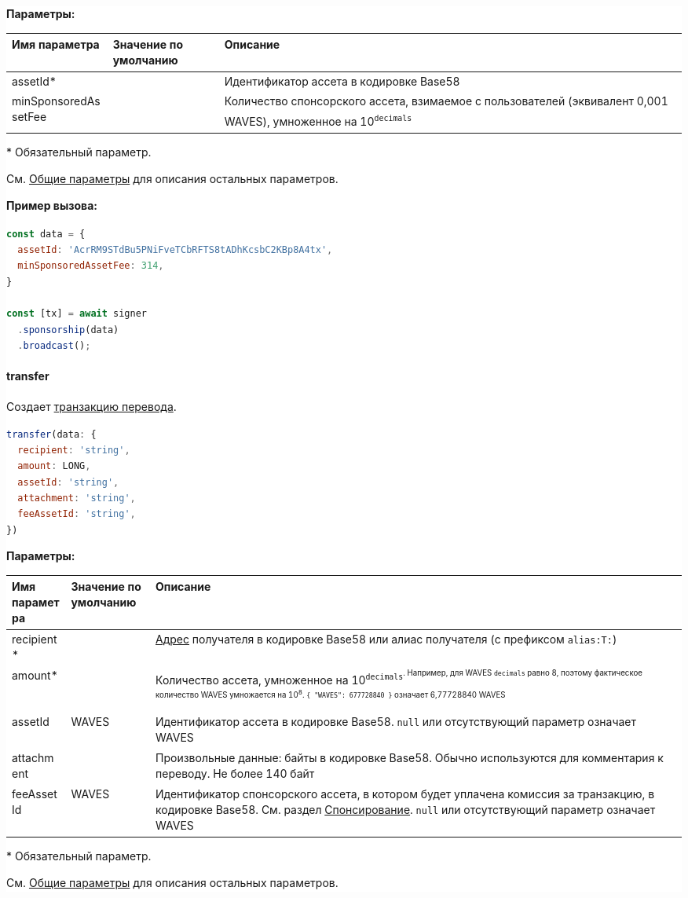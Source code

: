 **Параметры:**

| Имя параметра | Значение по умолчанию | Описание |
| :--- | :--- | :--- |
| assetId* | | Идентификатор ассета в кодировке Base58 |
| minSponsoredAssetFee | | Количество спонсорского ассета, взимаемое с пользователей (эквивалент 0,001 WAVES), умноженное на  10<sup>`decimals`<sup> |

\* Обязательный параметр.

См. [Общие параметры](#общие-параметры) для описания остальных параметров.


**Пример вызова:**

```js
const data = {
  assetId: 'AcrRM9STdBu5PNiFveTCbRFTS8tADhKcsbC2KBp8A4tx',
  minSponsoredAssetFee: 314,
}

const [tx] = await signer
  .sponsorship(data)
  .broadcast();
```

#### transfer

Создает [транзакцию перевода](/ru/blockchain/transaction-type/transfer-transaction).

```js
transfer(data: {
  recipient: 'string',
  amount: LONG,
  assetId: 'string',
  attachment: 'string',
  feeAssetId: 'string',
})
```

**Параметры:**

| Имя параметра | Значение по умолчанию | Описание |
| :--- | :--- | :--- |
| recipient* | | [Адрес](/ru/blockchain/account/address) получателя в кодировке Base58 или алиас получателя (с префиксом `alias:T:`) |
| amount* | | Количество ассета, умноженное на 10<sup>`decimals`<sup>. Например, для WAVES `decimals` равно 8, поэтому фактическое количество WAVES умножается на 10<sup>8</sup>. `{ "WAVES": 677728840 }` означает 6,77728840 WAVES  |
| assetId | WAVES | Идентификатор ассета в кодировке Base58. `null` или отсутствующий параметр означает WAVES |
| attachment | | Произвольные данные: байты в кодировке Base58. Обычно используются для комментария к переводу. Не более 140 байт |
| feeAssetId | WAVES | Идентификатор спонсорского ассета, в котором будет уплачена комиссия за транзакцию, в кодировке Base58. См. раздел [Спонсирование](/ru/blockchain/waves-protocol/sponsored-fee). `null` или отсутствующий параметр означает WAVES |

\* Обязательный параметр.

См. [Общие параметры](#общие-параметры) для описания остальных параметров.
